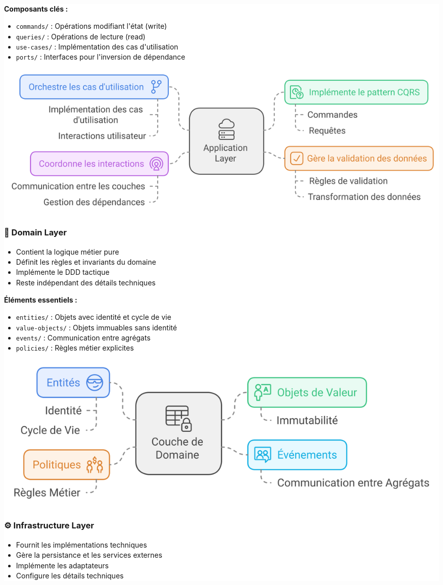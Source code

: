 **Composants clés :**
- `commands/` : Opérations modifiant l'état (write)
- `queries/` : Opérations de lecture (read)
- `use-cases/` : Implémentation des cas d'utilisation
- `ports/` : Interfaces pour l'inversion de dépendance

![](./structure_contexte_application.svg)

### 🎯 Domain Layer
- Contient la logique métier pure
- Définit les règles et invariants du domaine
- Implémente le DDD tactique
- Reste indépendant des détails techniques

**Éléments essentiels :**
- `entities/` : Objets avec identité et cycle de vie
- `value-objects/` : Objets immuables sans identité
- `events/` : Communication entre agrégats
- `policies/` : Règles métier explicites

![](./structure_contexte_domain.svg)

### ⚙️ Infrastructure Layer
- Fournit les implémentations techniques
- Gère la persistance et les services externes
- Implémente les adaptateurs
- Configure les détails techniques

